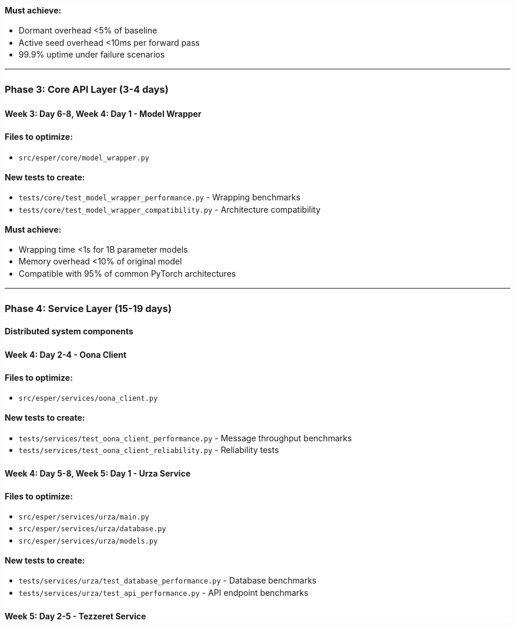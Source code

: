 **Must achieve:**

- Dormant overhead <5% of baseline
- Active seed overhead <10ms per forward pass
- 99.9% uptime under failure scenarios

---

### Phase 3: Core API Layer (3-4 days)

#### Week 3: Day 6-8, Week 4: Day 1 - Model Wrapper

**Files to optimize:**

- `src/esper/core/model_wrapper.py`

**New tests to create:**

- `tests/core/test_model_wrapper_performance.py` - Wrapping benchmarks
- `tests/core/test_model_wrapper_compatibility.py` - Architecture compatibility

**Must achieve:**

- Wrapping time <1s for 1B parameter models
- Memory overhead <10% of original model
- Compatible with 95% of common PyTorch architectures

---

### Phase 4: Service Layer (15-19 days)

**Distributed system components**

#### Week 4: Day 2-4 - Oona Client

**Files to optimize:**

- `src/esper/services/oona_client.py`

**New tests to create:**

- `tests/services/test_oona_client_performance.py` - Message throughput benchmarks
- `tests/services/test_oona_client_reliability.py` - Reliability tests

#### Week 4: Day 5-8, Week 5: Day 1 - Urza Service

**Files to optimize:**

- `src/esper/services/urza/main.py`
- `src/esper/services/urza/database.py`
- `src/esper/services/urza/models.py`

**New tests to create:**

- `tests/services/urza/test_database_performance.py` - Database benchmarks
- `tests/services/urza/test_api_performance.py` - API endpoint benchmarks

#### Week 5: Day 2-5 - Tezzeret Service
